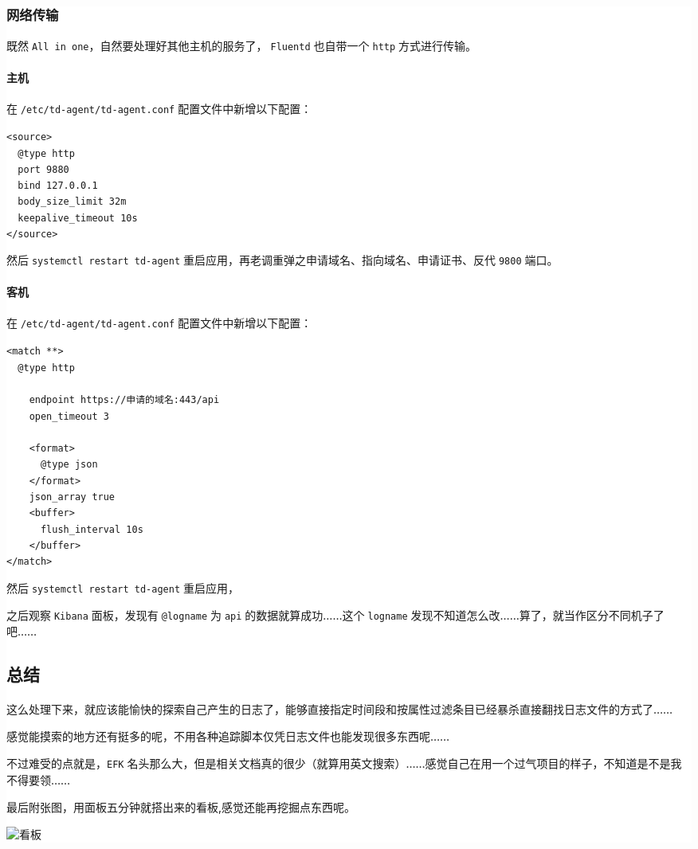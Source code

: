 ### 网络传输

既然 `All in one`，自然要处理好其他主机的服务了， `Fluentd` 也自带一个 `http` 方式进行传输。

#### 主机

在 `/etc/td-agent/td-agent.conf` 配置文件中新增以下配置：

```shell
<source>
  @type http
  port 9880
  bind 127.0.0.1
  body_size_limit 32m
  keepalive_timeout 10s
</source>
```

然后 `systemctl restart td-agent` 重启应用，再老调重弹之申请域名、指向域名、申请证书、反代 `9800` 端口。

#### 客机

在 `/etc/td-agent/td-agent.conf` 配置文件中新增以下配置：

```shell
<match **>
  @type http

    endpoint https://申请的域名:443/api
    open_timeout 3

    <format>
      @type json
    </format>
    json_array true
    <buffer>
      flush_interval 10s
    </buffer>
</match>
```

然后 `systemctl restart td-agent` 重启应用，

之后观察 `Kibana` 面板，发现有 `@logname` 为 `api` 的数据就算成功……这个 `logname` 发现不知道怎么改……算了，就当作区分不同机子了吧……

## 总结

这么处理下来，就应该能愉快的探索自己产生的日志了，能够直接指定时间段和按属性过滤条目已经暴杀直接翻找日志文件的方式了……

感觉能摸索的地方还有挺多的呢，不用各种追踪脚本仅凭日志文件也能发现很多东西呢……

不过难受的点就是，`EFK` 名头那么大，但是相关文档真的很少（就算用英文搜索）……感觉自己在用一个过气项目的样子，不知道是不是我不得要领……

最后附张图，用面板五分钟就搭出来的看板,感觉还能再挖掘点东西呢。

![看板](https://crustwebsites.net/ipfs/bafkreicf4fknbhjyqw5dgh5vgg5pfl6fx2bwiiw745pun7ap7zf3tzdqdy)
